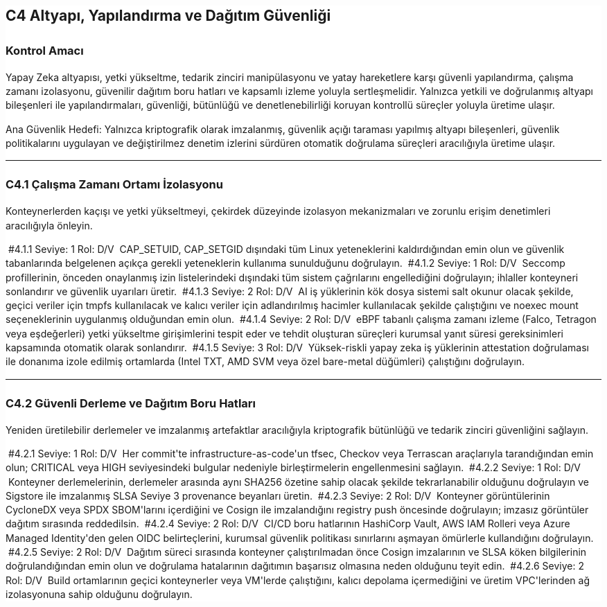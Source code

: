 ## C4 Altyapı, Yapılandırma ve Dağıtım Güvenliği

### Kontrol Amacı

Yapay Zeka altyapısı, yetki yükseltme, tedarik zinciri manipülasyonu ve yatay hareketlere karşı güvenli yapılandırma, çalışma zamanı izolasyonu, güvenilir dağıtım boru hatları ve kapsamlı izleme yoluyla sertleşmelidir. Yalnızca yetkili ve doğrulanmış altyapı bileşenleri ile yapılandırmaları, güvenliği, bütünlüğü ve denetlenebilirliği koruyan kontrollü süreçler yoluyla üretime ulaşır.

Ana Güvenlik Hedefi: Yalnızca kriptografik olarak imzalanmış, güvenlik açığı taraması yapılmış altyapı bileşenleri, güvenlik politikalarını uygulayan ve değiştirilmez denetim izlerini sürdüren otomatik doğrulama süreçleri aracılığıyla üretime ulaşır.

---

### C4.1 Çalışma Zamanı Ortamı İzolasyonu

Konteynerlerden kaçışı ve yetki yükseltmeyi, çekirdek düzeyinde izolasyon mekanizmaları ve zorunlu erişim denetimleri aracılığıyla önleyin.

 #4.1.1    Seviye: 1    Rol: D/V
 CAP_SETUID, CAP_SETGID dışındaki tüm Linux yeteneklerini kaldırdığından emin olun ve güvenlik tabanlarında belgelenen açıkça gerekli yeteneklerin kullanıma sunulduğunu doğrulayın.
 #4.1.2    Seviye: 1    Rol: D/V
 Seccomp profillerinin, önceden onaylanmış izin listelerindeki dışındaki tüm sistem çağrılarını engellediğini doğrulayın; ihlaller konteyneri sonlandırır ve güvenlik uyarıları üretir.
 #4.1.3    Seviye: 2    Rol: D/V
 AI iş yüklerinin kök dosya sistemi salt okunur olacak şekilde, geçici veriler için tmpfs kullanılacak ve kalıcı veriler için adlandırılmış hacimler kullanılacak şekilde çalıştığını ve noexec mount seçeneklerinin uygulanmış olduğundan emin olun.
 #4.1.4    Seviye: 2    Rol: D/V
 eBPF tabanlı çalışma zamanı izleme (Falco, Tetragon veya eşdeğerleri) yetki yükseltme girişimlerini tespit eder ve tehdit oluşturan süreçleri kurumsal yanıt süresi gereksinimleri kapsamında otomatik olarak sonlandırır.
 #4.1.5    Seviye: 3    Rol: D/V
 Yüksek-riskli yapay zeka iş yüklerinin attestation doğrulaması ile donanıma izole edilmiş ortamlarda (Intel TXT, AMD SVM veya özel bare-metal düğümleri) çalıştığını doğrulayın.

---

### C4.2 Güvenli Derleme ve Dağıtım Boru Hatları

Yeniden üretilebilir derlemeler ve imzalanmış artefaktlar aracılığıyla kriptografik bütünlüğü ve tedarik zinciri güvenliğini sağlayın.

 #4.2.1    Seviye: 1    Rol: D/V
 Her commit'te infrastructure-as-code'un tfsec, Checkov veya Terrascan araçlarıyla tarandığından emin olun; CRITICAL veya HIGH seviyesindeki bulgular nedeniyle birleştirmelerin engellenmesini sağlayın.
 #4.2.2    Seviye: 1    Rol: D/V
 Konteyner derlemelerinin, derlemeler arasında aynı SHA256 özetine sahip olacak şekilde tekrarlanabilir olduğunu doğrulayın ve Sigstore ile imzalanmış SLSA Seviye 3 provenance beyanları üretin.
 #4.2.3    Seviye: 2    Rol: D/V
 Konteyner görüntülerinin CycloneDX veya SPDX SBOM'larını içerdiğini ve Cosign ile imzalandığını registry push öncesinde doğrulayın; imzasız görüntüler dağıtım sırasında reddedilsin.
 #4.2.4    Seviye: 2    Rol: D/V
 CI/CD boru hatlarının HashiCorp Vault, AWS IAM Rolleri veya Azure Managed Identity'den gelen OIDC belirteçlerini, kurumsal güvenlik politikası sınırlarını aşmayan ömürlerle kullandığını doğrulayın.
 #4.2.5    Seviye: 2    Rol: D/V
 Dağıtım süreci sırasında konteyner çalıştırılmadan önce Cosign imzalarının ve SLSA köken bilgilerinin doğrulandığından emin olun ve doğrulama hatalarının dağıtımın başarısız olmasına neden olduğunu teyit edin.
 #4.2.6    Seviye: 2    Rol: D/V
 Build ortamlarının geçici konteynerler veya VM'lerde çalıştığını, kalıcı depolama içermediğini ve üretim VPC'lerinden ağ izolasyonuna sahip olduğunu doğrulayın.